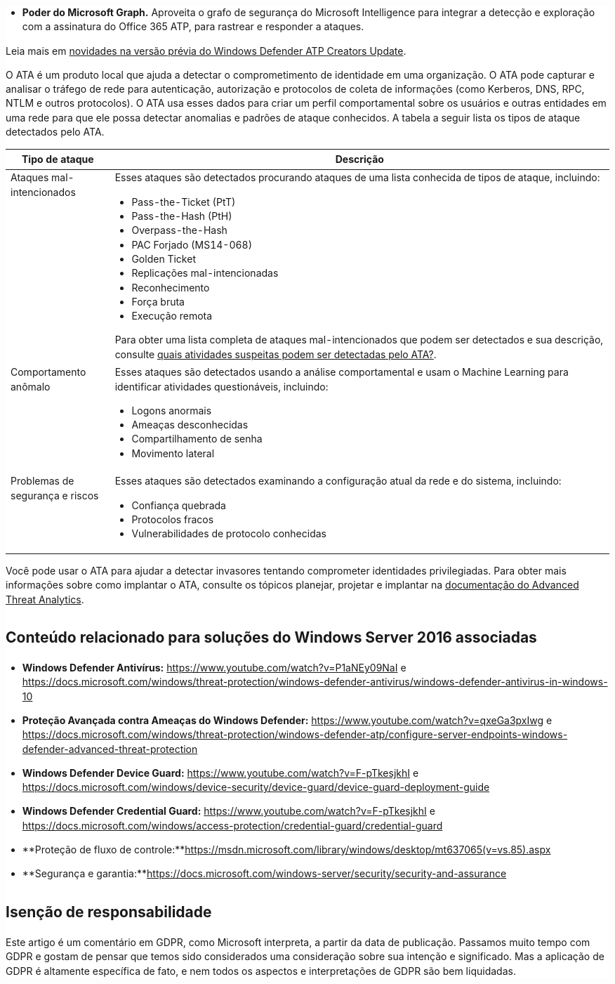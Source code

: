 - **Poder do Microsoft Graph.** Aproveita o grafo de segurança do Microsoft Intelligence para integrar a detecção e exploração com a assinatura do Office 365 ATP, para rastrear e responder a ataques.

Leia mais em [novidades na versão prévia do Windows Defender ATP Creators Update](https://blogs.microsoft.com/microsoftsecure/2017/03/13/whats-new-in-the-windows-defender-atp-creators-update-preview/).

O ATA é um produto local que ajuda a detectar o comprometimento de identidade em uma organização. O ATA pode capturar e analisar o tráfego de rede para autenticação, autorização e protocolos de coleta de informações (como Kerberos, DNS, RPC, NTLM e outros protocolos). O ATA usa esses dados para criar um perfil comportamental sobre os usuários e outras entidades em uma rede para que ele possa detectar anomalias e padrões de ataque conhecidos. A tabela a seguir lista os tipos de ataque detectados pelo ATA.


|Tipo de ataque |Descrição |
|---------|---------|
|Ataques mal-intencionados |Esses ataques são detectados procurando ataques de uma lista conhecida de tipos de ataque, incluindo:<ul><li>Pass-the-Ticket (PtT)</li><li>Pass-the-Hash (PtH)</li><li>Overpass-the-Hash</li><li>PAC Forjado (MS14-068)</li><li>Golden Ticket</li><li>Replicações mal-intencionadas</li><li>Reconhecimento</li><li>Força bruta</li><li>Execução remota</li></ul>Para obter uma lista completa de ataques mal-intencionados que podem ser detectados e sua descrição, consulte [quais atividades suspeitas podem ser detectadas pelo ATA?](/advanced-threat-analytics/understand-explore/ata-threats).|
|Comportamento anômalo |Esses ataques são detectados usando a análise comportamental e usam o Machine Learning para identificar atividades questionáveis, incluindo:<ul><li>Logons anormais</li><li>Ameaças desconhecidas</li><li>Compartilhamento de senha</li><li>Movimento lateral</li></ul>|
|Problemas de segurança e riscos |Esses ataques são detectados examinando a configuração atual da rede e do sistema, incluindo:<ul><li>Confiança quebrada</li><li>Protocolos fracos</li><li>Vulnerabilidades de protocolo conhecidas</li></ul>|

Você pode usar o ATA para ajudar a detectar invasores tentando comprometer identidades privilegiadas. Para obter mais informações sobre como implantar o ATA, consulte os tópicos planejar, projetar e implantar na [documentação do Advanced Threat Analytics](/advanced-threat-analytics/).

## <a name="related-content-for-associated-windows-server-2016-solutions"></a>Conteúdo relacionado para soluções do Windows Server 2016 associadas

- **Windows Defender Antivírus:** https://www.youtube.com/watch?v=P1aNEy09NaI e https://docs.microsoft.com/windows/threat-protection/windows-defender-antivirus/windows-defender-antivirus-in-windows-10

- **Proteção Avançada contra Ameaças do Windows Defender:** https://www.youtube.com/watch?v=qxeGa3pxIwg e https://docs.microsoft.com/windows/threat-protection/windows-defender-atp/configure-server-endpoints-windows-defender-advanced-threat-protection

- **Windows Defender Device Guard:** https://www.youtube.com/watch?v=F-pTkesjkhI e https://docs.microsoft.com/windows/device-security/device-guard/device-guard-deployment-guide

- **Windows Defender Credential Guard:** https://www.youtube.com/watch?v=F-pTkesjkhI e https://docs.microsoft.com/windows/access-protection/credential-guard/credential-guard

- **Proteção de fluxo de controle:**https://msdn.microsoft.com/library/windows/desktop/mt637065(v=vs.85).aspx

- **Segurança e garantia:**https://docs.microsoft.com/windows-server/security/security-and-assurance

## <a name="disclaimer"></a>Isenção de responsabilidade
Este artigo é um comentário em GDPR, como Microsoft interpreta, a partir da data de publicação. Passamos muito tempo com GDPR e gostam de pensar que temos sido considerados uma consideração sobre sua intenção e significado. Mas a aplicação de GDPR é altamente específica de fato, e nem todos os aspectos e interpretações de GDPR são bem liquidadas.
